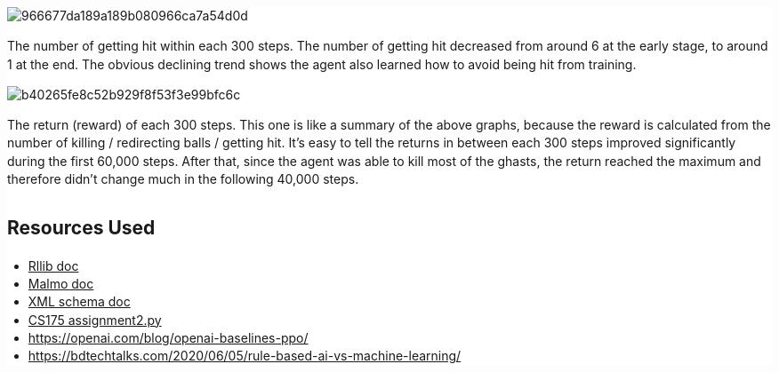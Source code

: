 ![966677da189a189b080966ca7a54d0d](https://user-images.githubusercontent.com/45502113/111942798-5243d400-8a91-11eb-9330-adbe28096977.png)

The number of getting hit within each 300 steps. The number of getting hit decreased from around 6 at the early stage, to around 1 at the end. The obvious declining trend shows the agent also learned how to avoid being hit from training.

![b40265fe8c52b929f8f53f3e99bfc6c](https://user-images.githubusercontent.com/45502113/111942833-6c7db200-8a91-11eb-9cdc-c4fd96dfefc7.png)

The return (reward) of each 300 steps. This one is like a summary of the above graphs, because the reward is calculated from the number of killing / redirecting balls / getting hit. It’s easy to tell the returns in between each 300 steps improved significantly during the first 60,000 steps. After that, since the agent was able to kill most of the ghasts, the return reached the maximum and therefore didn’t change much in the following 40,000 steps.


## Resources Used

* [Rllib doc](https://docs.ray.io/en/latest/rllib-algorithms.html)
* [Malmo doc](https://microsoft.github.io/malmo/0.17.0/Documentation/index.html)
* [XML schema doc](https://microsoft.github.io/malmo/0.17.0/Schemas/MissionHandlers.html)
* [CS175 assignment2.py](https://canvas.eee.uci.edu/courses/30925/files/11335632)
* https://openai.com/blog/openai-baselines-ppo/
* https://bdtechtalks.com/2020/06/05/rule-based-ai-vs-machine-learning/


